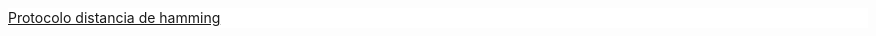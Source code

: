 


[Protocolo distancia de hamming](https://www.google.com/search?q=distancia+de+hamming&rlz=1C1VDKB_enBR1145BR1145&oq=distancia+de+hamming&gs_lcrp=EgZjaHJvbWUyBggAEEUYOTIHCAEQABiABDIHCAIQABiABDIICAMQABgWGB4yCAgEEAAYFhgeMggIBRAAGBYYHjIICAYQABgWGB4yCAgHEAAYFhgeMggICBAAGBYYHjIICAkQABgWGB7SAQcxOTFqMGo3qAIAsAIA&sourceid=chrome&ie=UTF-8&safe=active&ssui=on)


